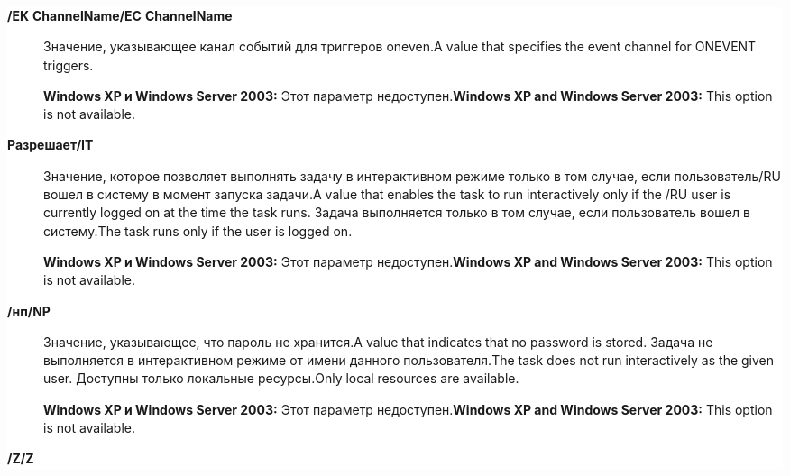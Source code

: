 </dd> <dt>

<span data-ttu-id="27c1d-200"><span id="_EC_ChannelName"></span><span id="_ec_channelname"></span><span id="_EC_CHANNELNAME"></span>**/ЕК** **ChannelName**</span><span class="sxs-lookup"><span data-stu-id="27c1d-200"><span id="_EC_ChannelName"></span><span id="_ec_channelname"></span><span id="_EC_CHANNELNAME"></span>**/EC** **ChannelName**</span></span>
</dt> <dd>

<span data-ttu-id="27c1d-201">Значение, указывающее канал событий для триггеров oneven.</span><span class="sxs-lookup"><span data-stu-id="27c1d-201">A value that specifies the event channel for ONEVENT triggers.</span></span>

<span data-ttu-id="27c1d-202">**Windows XP и Windows Server 2003:** Этот параметр недоступен.</span><span class="sxs-lookup"><span data-stu-id="27c1d-202">**Windows XP and Windows Server 2003:** This option is not available.</span></span>

</dd> <dt>

<span data-ttu-id="27c1d-203"><span id="_IT_"></span><span id="_it_"></span>**Разрешает**</span><span class="sxs-lookup"><span data-stu-id="27c1d-203"><span id="_IT_"></span><span id="_it_"></span>**/IT**</span></span> 
</dt> <dd>

<span data-ttu-id="27c1d-204">Значение, которое позволяет выполнять задачу в интерактивном режиме только в том случае, если пользователь/RU вошел в систему в момент запуска задачи.</span><span class="sxs-lookup"><span data-stu-id="27c1d-204">A value that enables the task to run interactively only if the /RU user is currently logged on at the time the task runs.</span></span> <span data-ttu-id="27c1d-205">Задача выполняется только в том случае, если пользователь вошел в систему.</span><span class="sxs-lookup"><span data-stu-id="27c1d-205">The task runs only if the user is logged on.</span></span>

<span data-ttu-id="27c1d-206">**Windows XP и Windows Server 2003:** Этот параметр недоступен.</span><span class="sxs-lookup"><span data-stu-id="27c1d-206">**Windows XP and Windows Server 2003:** This option is not available.</span></span>

</dd> <dt>

<span data-ttu-id="27c1d-207"><span id="_NP_"></span><span id="_np_"></span>**/нп**</span><span class="sxs-lookup"><span data-stu-id="27c1d-207"><span id="_NP_"></span><span id="_np_"></span>**/NP**</span></span> 
</dt> <dd>

<span data-ttu-id="27c1d-208">Значение, указывающее, что пароль не хранится.</span><span class="sxs-lookup"><span data-stu-id="27c1d-208">A value that indicates that no password is stored.</span></span> <span data-ttu-id="27c1d-209">Задача не выполняется в интерактивном режиме от имени данного пользователя.</span><span class="sxs-lookup"><span data-stu-id="27c1d-209">The task does not run interactively as the given user.</span></span> <span data-ttu-id="27c1d-210">Доступны только локальные ресурсы.</span><span class="sxs-lookup"><span data-stu-id="27c1d-210">Only local resources are available.</span></span>

<span data-ttu-id="27c1d-211">**Windows XP и Windows Server 2003:** Этот параметр недоступен.</span><span class="sxs-lookup"><span data-stu-id="27c1d-211">**Windows XP and Windows Server 2003:** This option is not available.</span></span>

</dd> <dt>

<span data-ttu-id="27c1d-212"><span id="_Z_"></span><span id="_z_"></span>**/Z**</span><span class="sxs-lookup"><span data-stu-id="27c1d-212"><span id="_Z_"></span><span id="_z_"></span>**/Z**</span></span> 
</dt> <dd>
